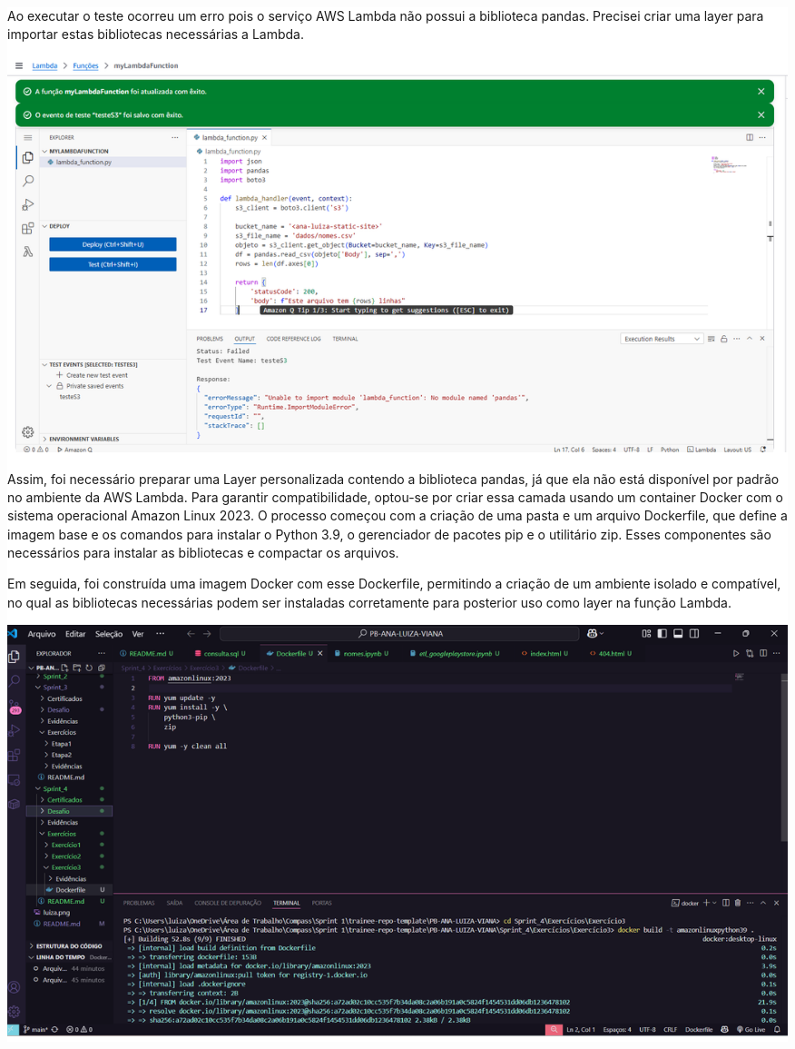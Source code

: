 Ao executar o teste ocorreu um erro pois o serviço AWS Lambda não possui a biblioteca pandas. Precisei criar uma layer para importar estas bibliotecas necessárias a Lambda.

![Evidência 3](./Exercícios/Exercício3/Evidências/Evidencia3.png)

Assim, foi necessário preparar uma Layer personalizada contendo a biblioteca pandas, já que ela não está disponível por padrão no ambiente da AWS Lambda. Para garantir compatibilidade, optou-se por criar essa camada usando um container Docker com o sistema operacional Amazon Linux 2023. O processo começou com a criação de uma pasta e um arquivo Dockerfile, que define a imagem base e os comandos para instalar o Python 3.9, o gerenciador de pacotes pip e o utilitário zip. Esses componentes são necessários para instalar as bibliotecas e compactar os arquivos.

Em seguida, foi construída uma imagem Docker com esse Dockerfile, permitindo a criação de um ambiente isolado e compatível, no qual as bibliotecas necessárias podem ser instaladas corretamente para posterior uso como layer na função Lambda.

![Evidência 4](./Exercícios/Exercício3/Evidências/Evidencia4.png)
